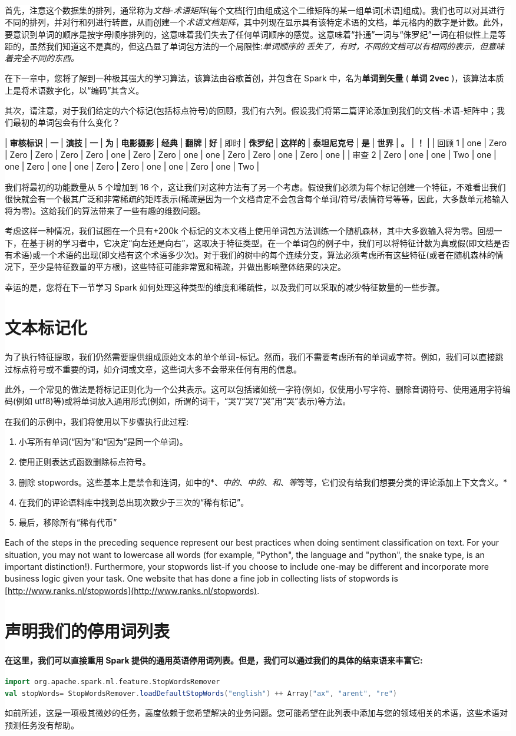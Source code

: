 首先，注意这个数据集的排列，通常称为*文档-术语矩阵*(每个文档[行]由组成这个二维矩阵的某一组单词[术语]组成)。我们也可以对其进行不同的排列，并对行和列进行转置，从而创建一个*术语文档矩阵*，其中列现在显示具有该特定术语的文档，单元格内的数字是计数。此外，要意识到单词的顺序是按字母顺序排列的，这意味着我们失去了任何单词顺序的感觉。这意味着“扑通”一词与“侏罗纪”一词在相似性上是等距的，虽然我们知道这不是真的，但这凸显了单词包方法的一个局限性:*单词顺序的* *丢失了，有时，不同的文档可以有相同的表示，但意味着完全不同的东西。*

在下一章中，您将了解到一种极其强大的学习算法，该算法由谷歌首创，并包含在 Spark 中，名为**单词到矢量** ( **单词 2vec** )，该算法本质上是将术语数字化，以“编码”其含义。

其次，请注意，对于我们给定的六个标记(包括标点符号)的回顾，我们有六列。假设我们将第二篇评论添加到我们的文档-术语-矩阵中；我们最初的单词包会有什么变化？

| **审核标识** | **一** | **演技** | **一** | **为** | **电影摄影** | **经典** | **翻牌** | **好** | 即时 | **侏罗纪** | **这样的** | **泰坦尼克号** | **是** | **世界** | **。** | **！** |
| 回顾 1 | one | Zero | Zero | Zero | Zero | Zero | one | Zero | Zero | one | one | Zero | Zero | one | Zero | one |
| 审查 2 | Zero | one | one | Two | one | one | Zero | one | one | Zero | Zero | one | one | Zero | one | Two |

我们将最初的功能数量从 5 个增加到 16 个，这让我们对这种方法有了另一个考虑。假设我们必须为每个标记创建一个特征，不难看出我们很快就会有一个极其广泛和非常稀疏的矩阵表示(稀疏是因为一个文档肯定不会包含每个单词/符号/表情符号等等，因此，大多数单元格输入将为零)。这给我们的算法带来了一些有趣的维数问题。

考虑这样一种情况，我们试图在一个具有+200k 个标记的文本文档上使用单词包方法训练一个随机森林，其中大多数输入将为零。回想一下，在基于树的学习者中，它决定“向左还是向右”，这取决于特征类型。在一个单词包的例子中，我们可以将特征计数为真或假(即文档是否有术语)或一个术语的出现(即文档有这个术语多少次)。对于我们的树中的每个连续分支，算法必须考虑所有这些特征(或者在随机森林的情况下，至少是特征数量的平方根)，这些特征可能非常宽和稀疏，并做出影响整体结果的决定。

幸运的是，您将在下一节学习 Spark 如何处理这种类型的维度和稀疏性，以及我们可以采取的减少特征数量的一些步骤。

# 文本标记化

为了执行特征提取，我们仍然需要提供组成原始文本的单个单词-标记。然而，我们不需要考虑所有的单词或字符。例如，我们可以直接跳过标点符号或不重要的词，如介词或文章，这些词大多不会带来任何有用的信息。

此外，一个常见的做法是将标记正则化为一个公共表示。这可以包括诸如统一字符(例如，仅使用小写字符、删除音调符号、使用通用字符编码(例如 utf8)等)或将单词放入通用形式(例如，所谓的词干，“哭”/“哭”/“哭”用“哭”表示)等方法。

在我们的示例中，我们将使用以下步骤执行此过程:

1.  小写所有单词(“因为”和“因为”是同一个单词)。
2.  使用正则表达式函数删除标点符号。
3.  删除 stopwords。这些基本上是禁令和连词，如中的*、*中的*、*中的*、*和*、*等*等等，它们没有给我们想要分类的评论添加上下文含义。*

4.  在我们的评论语料库中找到总出现次数少于三次的“稀有标记”。
5.  最后，移除所有“稀有代币”

Each of the steps in the preceding sequence represent our best practices when doing sentiment classification on text. For your situation, you may not want to lowercase all words (for example, "Python", the language and "python", the snake type, is an important distinction!). Furthermore, your stopwords list-if you choose to include one-may be different and incorporate more business logic given your task. One website that has done a fine job in collecting lists of stopwords is [http://www.ranks.nl/stopwords](http://www.ranks.nl/stopwords).

# 声明我们的停用词列表

**在这里，我们可以直接重用 Spark 提供的通用英语停用词列表。但是，我们可以通过我们的具体的结束语来丰富它:**

```scala
import org.apache.spark.ml.feature.StopWordsRemover 
val stopWords= StopWordsRemover.loadDefaultStopWords("english") ++ Array("ax", "arent", "re")
```

如前所述，这是一项极其微妙的任务，高度依赖于您希望解决的业务问题。您可能希望在此列表中添加与您的领域相关的术语，这些术语对预测任务没有帮助。
